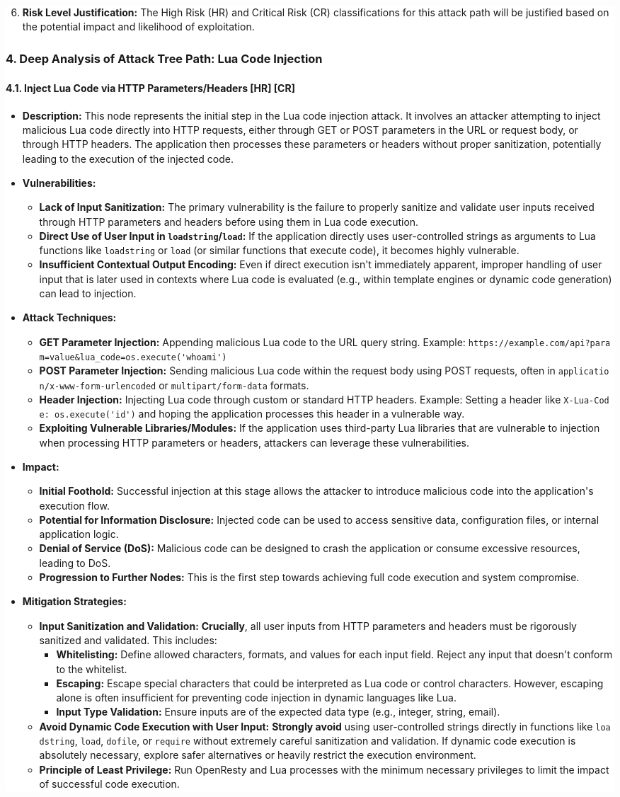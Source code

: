 6.  **Risk Level Justification:** The High Risk (HR) and Critical Risk (CR) classifications for this attack path will be justified based on the potential impact and likelihood of exploitation.

### 4. Deep Analysis of Attack Tree Path: Lua Code Injection

#### 4.1. Inject Lua Code via HTTP Parameters/Headers [HR] [CR]

*   **Description:** This node represents the initial step in the Lua code injection attack. It involves an attacker attempting to inject malicious Lua code directly into HTTP requests, either through GET or POST parameters in the URL or request body, or through HTTP headers. The application then processes these parameters or headers without proper sanitization, potentially leading to the execution of the injected code.

*   **Vulnerabilities:**
    *   **Lack of Input Sanitization:** The primary vulnerability is the failure to properly sanitize and validate user inputs received through HTTP parameters and headers before using them in Lua code execution.
    *   **Direct Use of User Input in `loadstring`/`load`:**  If the application directly uses user-controlled strings as arguments to Lua functions like `loadstring` or `load` (or similar functions that execute code), it becomes highly vulnerable.
    *   **Insufficient Contextual Output Encoding:** Even if direct execution isn't immediately apparent, improper handling of user input that is later used in contexts where Lua code is evaluated (e.g., within template engines or dynamic code generation) can lead to injection.

*   **Attack Techniques:**
    *   **GET Parameter Injection:** Appending malicious Lua code to the URL query string. Example: `https://example.com/api?param=value&lua_code=os.execute('whoami')`
    *   **POST Parameter Injection:** Sending malicious Lua code within the request body using POST requests, often in `application/x-www-form-urlencoded` or `multipart/form-data` formats.
    *   **Header Injection:** Injecting Lua code through custom or standard HTTP headers. Example: Setting a header like `X-Lua-Code: os.execute('id')` and hoping the application processes this header in a vulnerable way.
    *   **Exploiting Vulnerable Libraries/Modules:** If the application uses third-party Lua libraries that are vulnerable to injection when processing HTTP parameters or headers, attackers can leverage these vulnerabilities.

*   **Impact:**
    *   **Initial Foothold:** Successful injection at this stage allows the attacker to introduce malicious code into the application's execution flow.
    *   **Potential for Information Disclosure:** Injected code can be used to access sensitive data, configuration files, or internal application logic.
    *   **Denial of Service (DoS):** Malicious code can be designed to crash the application or consume excessive resources, leading to DoS.
    *   **Progression to Further Nodes:** This is the first step towards achieving full code execution and system compromise.

*   **Mitigation Strategies:**
    *   **Input Sanitization and Validation:**  **Crucially**, all user inputs from HTTP parameters and headers must be rigorously sanitized and validated. This includes:
        *   **Whitelisting:** Define allowed characters, formats, and values for each input field. Reject any input that doesn't conform to the whitelist.
        *   **Escaping:** Escape special characters that could be interpreted as Lua code or control characters. However, escaping alone is often insufficient for preventing code injection in dynamic languages like Lua.
        *   **Input Type Validation:** Ensure inputs are of the expected data type (e.g., integer, string, email).
    *   **Avoid Dynamic Code Execution with User Input:**  **Strongly avoid** using user-controlled strings directly in functions like `loadstring`, `load`, `dofile`, or `require` without extremely careful sanitization and validation. If dynamic code execution is absolutely necessary, explore safer alternatives or heavily restrict the execution environment.
    *   **Principle of Least Privilege:** Run OpenResty and Lua processes with the minimum necessary privileges to limit the impact of successful code execution.